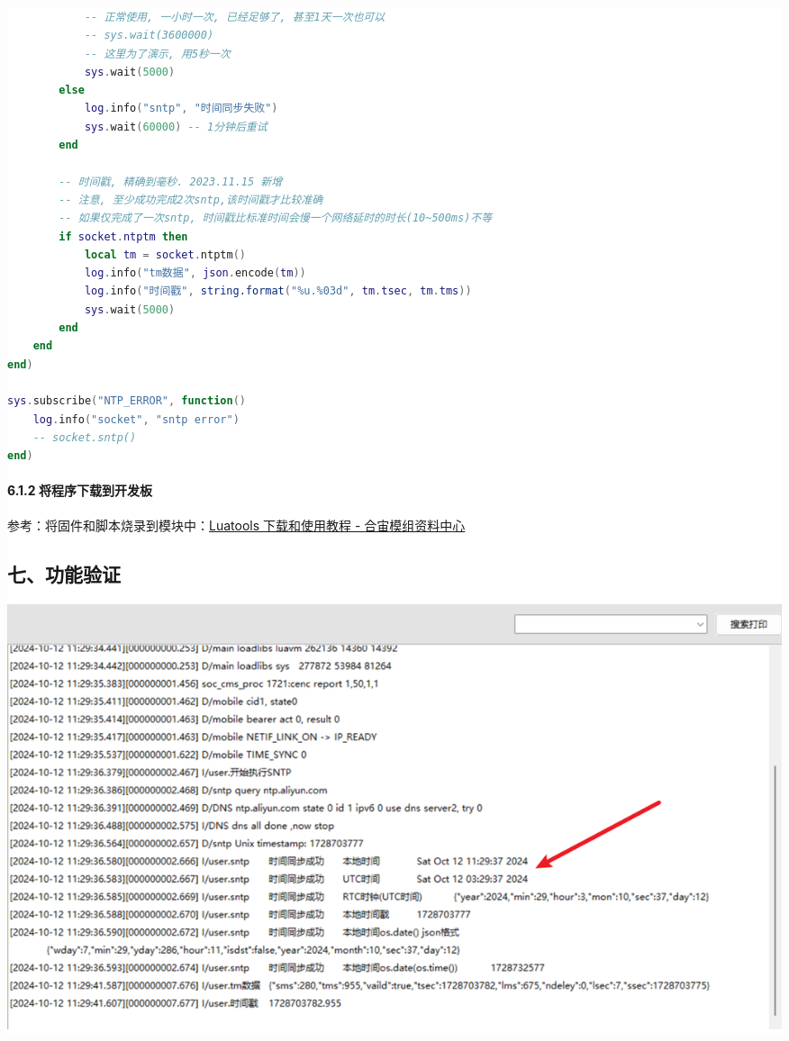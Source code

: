 ```lua
            -- 正常使用, 一小时一次, 已经足够了, 甚至1天一次也可以
            -- sys.wait(3600000) 
            -- 这里为了演示, 用5秒一次
            sys.wait(5000)
        else
            log.info("sntp", "时间同步失败")
            sys.wait(60000) -- 1分钟后重试
        end

        -- 时间戳, 精确到毫秒. 2023.11.15 新增
        -- 注意, 至少成功完成2次sntp,该时间戳才比较准确
        -- 如果仅完成了一次sntp, 时间戳比标准时间会慢一个网络延时的时长(10~500ms)不等
        if socket.ntptm then
            local tm = socket.ntptm()
            log.info("tm数据", json.encode(tm))
            log.info("时间戳", string.format("%u.%03d", tm.tsec, tm.tms))
            sys.wait(5000)
        end
    end
end)

sys.subscribe("NTP_ERROR", function()
    log.info("socket", "sntp error")
    -- socket.sntp()
end)
```

#### 6.1.2 将程序下载到开发板

参考：将固件和脚本烧录到模块中：[Luatools 下载和使用教程 - 合宙模组资料中心](https://docs.openluat.com/Luatools/)

## 七、功能验证

![](static/OMsDbr41EofxN3xxQxvcIwwwnld.png)
